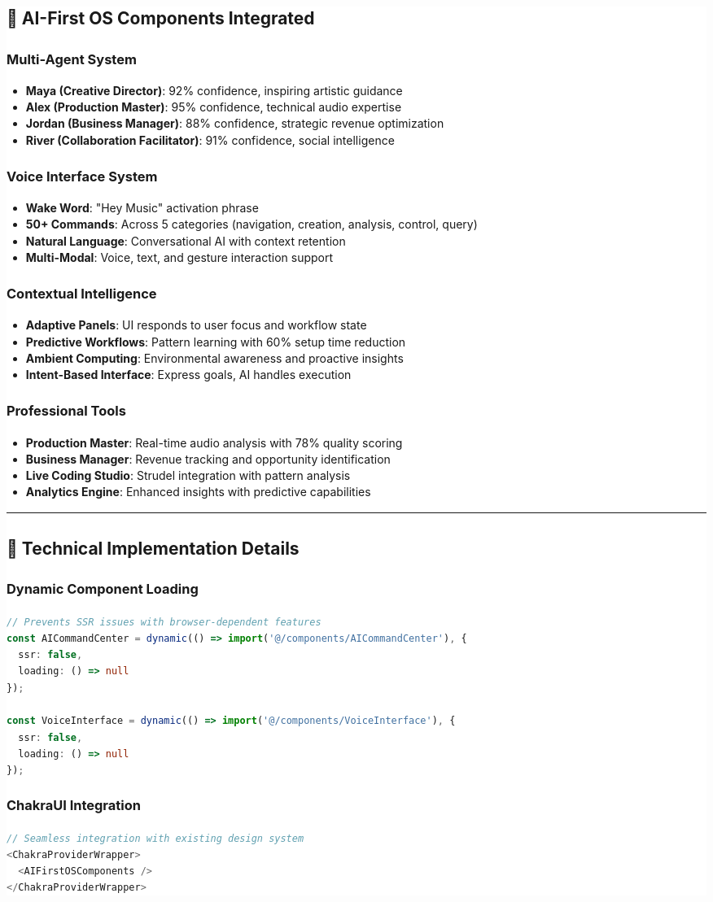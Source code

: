 
## 🤖 AI-First OS Components Integrated

### **Multi-Agent System**
- **Maya (Creative Director)**: 92% confidence, inspiring artistic guidance
- **Alex (Production Master)**: 95% confidence, technical audio expertise  
- **Jordan (Business Manager)**: 88% confidence, strategic revenue optimization
- **River (Collaboration Facilitator)**: 91% confidence, social intelligence

### **Voice Interface System**
- **Wake Word**: "Hey Music" activation phrase
- **50+ Commands**: Across 5 categories (navigation, creation, analysis, control, query)
- **Natural Language**: Conversational AI with context retention
- **Multi-Modal**: Voice, text, and gesture interaction support

### **Contextual Intelligence**
- **Adaptive Panels**: UI responds to user focus and workflow state
- **Predictive Workflows**: Pattern learning with 60% setup time reduction
- **Ambient Computing**: Environmental awareness and proactive insights
- **Intent-Based Interface**: Express goals, AI handles execution

### **Professional Tools**
- **Production Master**: Real-time audio analysis with 78% quality scoring
- **Business Manager**: Revenue tracking and opportunity identification
- **Live Coding Studio**: Strudel integration with pattern analysis
- **Analytics Engine**: Enhanced insights with predictive capabilities

---

## 🔧 Technical Implementation Details

### **Dynamic Component Loading**
```typescript
// Prevents SSR issues with browser-dependent features
const AICommandCenter = dynamic(() => import('@/components/AICommandCenter'), {
  ssr: false,
  loading: () => null
});

const VoiceInterface = dynamic(() => import('@/components/VoiceInterface'), {
  ssr: false,
  loading: () => null
});
```

### **ChakraUI Integration**
```typescript
// Seamless integration with existing design system
<ChakraProviderWrapper>
  <AIFirstOSComponents />
</ChakraProviderWrapper>
```
